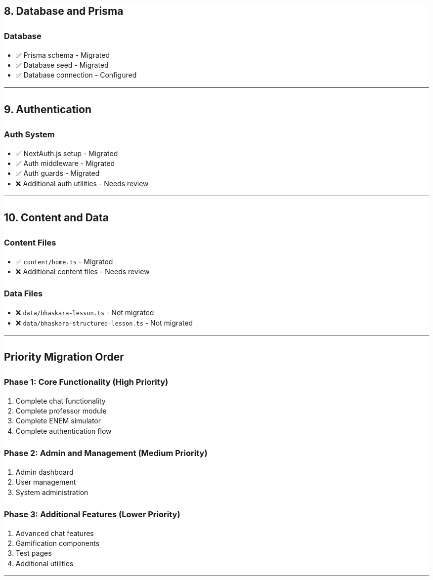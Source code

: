 
## 8. Database and Prisma

### Database
- ✅ Prisma schema - Migrated
- ✅ Database seed - Migrated
- ✅ Database connection - Configured

---

## 9. Authentication

### Auth System
- ✅ NextAuth.js setup - Migrated
- ✅ Auth middleware - Migrated
- ✅ Auth guards - Migrated
- ❌ Additional auth utilities - Needs review

---

## 10. Content and Data

### Content Files
- ✅ `content/home.ts` - Migrated
- ❌ Additional content files - Needs review

### Data Files
- ❌ `data/bhaskara-lesson.ts` - Not migrated
- ❌ `data/bhaskara-structured-lesson.ts` - Not migrated

---

## Priority Migration Order

### Phase 1: Core Functionality (High Priority)
1. Complete chat functionality
2. Complete professor module
3. Complete ENEM simulator
4. Complete authentication flow

### Phase 2: Admin and Management (Medium Priority)
1. Admin dashboard
2. User management
3. System administration

### Phase 3: Additional Features (Lower Priority)
1. Advanced chat features
2. Gamification components
3. Test pages
4. Additional utilities

---